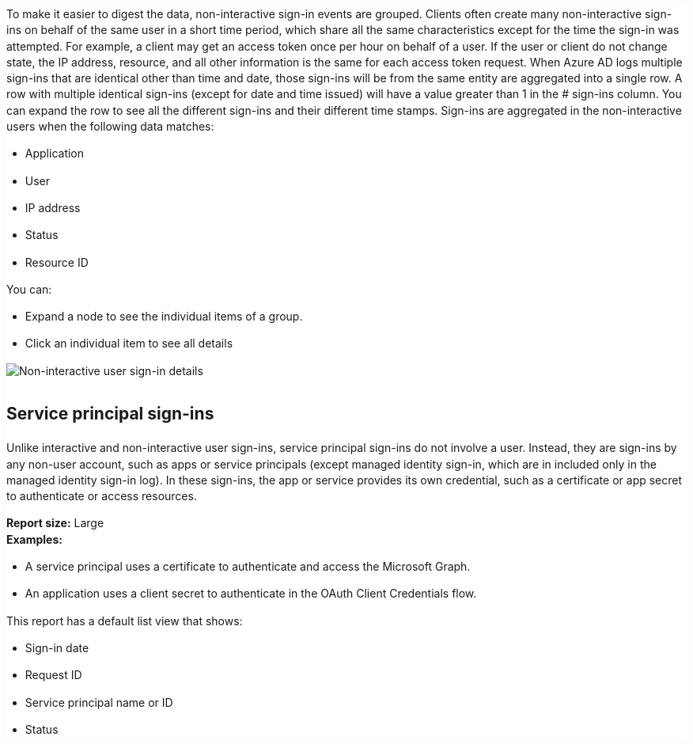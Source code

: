 To make it easier to digest the data, non-interactive sign-in events are grouped. Clients often create many non-interactive sign-ins on behalf of the same user in a short time period, which share all the same characteristics except for the time the sign-in was attempted. For example, a client may get an access token once per hour on behalf of a user. If the user or client do not change state, the IP address, resource, and all other information is the same for each access token request. When Azure AD logs multiple sign-ins that are identical other than time and date, those sign-ins will be from the same entity are aggregated into a single row. A row with multiple identical sign-ins (except for date and time issued) will have a value greater than 1 in the # sign-ins column. You can expand the row to see all the different sign-ins and their different time stamps. Sign-ins are aggregated in the non-interactive users when the following data matches:


- Application

- User

- IP address

- Status

- Resource ID


You can:

- Expand a node to see the individual items of a group.  

- Click an individual item to see all details 


![Non-interactive user sign-in details](./media/concept-all-sign-ins/non-interactive-sign-ins-details.png)




## Service principal sign-ins

Unlike interactive and non-interactive user sign-ins, service principal sign-ins do not involve a user. Instead, they are sign-ins by any non-user account, such as apps or service principals (except managed identity sign-in, which are in included only in the managed identity sign-in log). In these sign-ins, the app or service provides its own credential, such as a certificate or app secret to authenticate or access resources.


**Report size:** Large <br>
**Examples:**

- A service principal uses a certificate to authenticate and access the Microsoft Graph. 

- An application uses a client secret to authenticate in the OAuth Client Credentials flow. 


This report has a default list view that shows:

- Sign-in date

- Request ID

- Service principal name or ID

- Status
